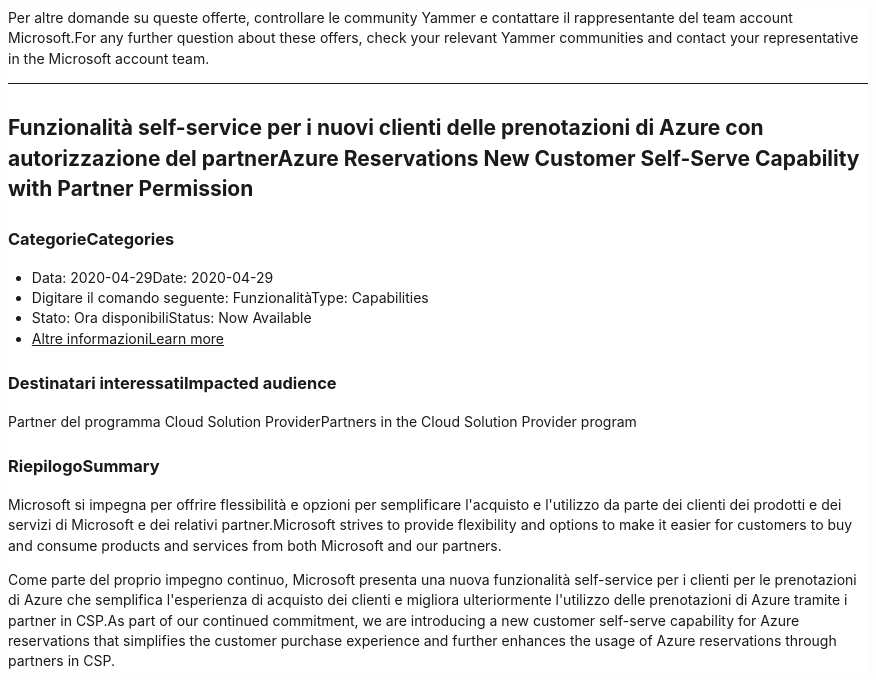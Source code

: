 <span data-ttu-id="c5c81-134">Per altre domande su queste offerte, controllare le community Yammer e contattare il rappresentante del team account Microsoft.</span><span class="sxs-lookup"><span data-stu-id="c5c81-134">For any further question about these offers, check your relevant Yammer communities and contact your representative in the Microsoft account team.</span></span>

_________________

## <a name="azure-reservations-new-customer-self-serve-capability-with-partner-permission"></a><a id="13"/></a><span data-ttu-id="c5c81-135">Funzionalità self-service per i nuovi clienti delle prenotazioni di Azure con autorizzazione del partner</span><span class="sxs-lookup"><span data-stu-id="c5c81-135">Azure Reservations New Customer Self-Serve Capability with Partner Permission</span></span>

### <a name="categories"></a><span data-ttu-id="c5c81-136">Categorie</span><span class="sxs-lookup"><span data-stu-id="c5c81-136">Categories</span></span>

- <span data-ttu-id="c5c81-137">Data: 2020-04-29</span><span class="sxs-lookup"><span data-stu-id="c5c81-137">Date: 2020-04-29</span></span>
- <span data-ttu-id="c5c81-138">Digitare il comando seguente: Funzionalità</span><span class="sxs-lookup"><span data-stu-id="c5c81-138">Type: Capabilities</span></span>
- <span data-ttu-id="c5c81-139">Stato: Ora disponibili</span><span class="sxs-lookup"><span data-stu-id="c5c81-139">Status: Now Available</span></span>
- [<span data-ttu-id="c5c81-140">Altre informazioni</span><span class="sxs-lookup"><span data-stu-id="c5c81-140">Learn more</span></span>](https://partner.microsoft.com/resources/collection/customer-permission-to-purchase#/)

### <a name="impacted-audience"></a><span data-ttu-id="c5c81-141">Destinatari interessati</span><span class="sxs-lookup"><span data-stu-id="c5c81-141">Impacted audience</span></span>

<span data-ttu-id="c5c81-142">Partner del programma Cloud Solution Provider</span><span class="sxs-lookup"><span data-stu-id="c5c81-142">Partners in the Cloud Solution Provider program</span></span>

### <a name="summary"></a><span data-ttu-id="c5c81-143">Riepilogo</span><span class="sxs-lookup"><span data-stu-id="c5c81-143">Summary</span></span>

<span data-ttu-id="c5c81-144">Microsoft si impegna per offrire flessibilità e opzioni per semplificare l'acquisto e l'utilizzo da parte dei clienti dei prodotti e dei servizi di Microsoft e dei relativi partner.</span><span class="sxs-lookup"><span data-stu-id="c5c81-144">Microsoft strives to provide flexibility and options to make it easier for customers to buy and consume products and services from both Microsoft and our partners.</span></span>

<span data-ttu-id="c5c81-145">Come parte del proprio impegno continuo, Microsoft presenta una nuova funzionalità self-service per i clienti per le prenotazioni di Azure che semplifica l'esperienza di acquisto dei clienti e migliora ulteriormente l'utilizzo delle prenotazioni di Azure tramite i partner in CSP.</span><span class="sxs-lookup"><span data-stu-id="c5c81-145">As part of our continued commitment, we are introducing a new customer self-serve capability for Azure reservations that simplifies the customer purchase experience and further enhances the usage of Azure reservations through partners in CSP.</span></span>
